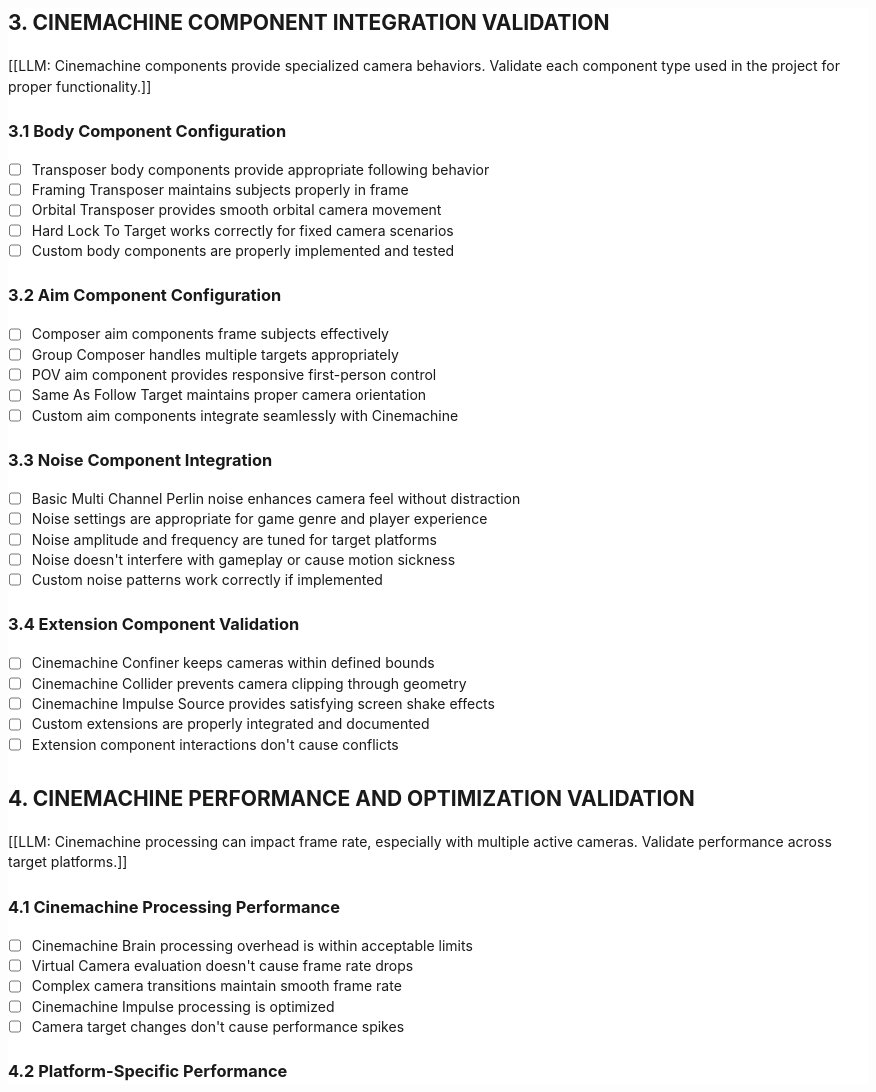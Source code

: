 ## 3. CINEMACHINE COMPONENT INTEGRATION VALIDATION

[[LLM: Cinemachine components provide specialized camera behaviors. Validate each component type used in the project for proper functionality.]]

### 3.1 Body Component Configuration

- [ ] Transposer body components provide appropriate following behavior
- [ ] Framing Transposer maintains subjects properly in frame
- [ ] Orbital Transposer provides smooth orbital camera movement
- [ ] Hard Lock To Target works correctly for fixed camera scenarios
- [ ] Custom body components are properly implemented and tested

### 3.2 Aim Component Configuration

- [ ] Composer aim components frame subjects effectively
- [ ] Group Composer handles multiple targets appropriately
- [ ] POV aim component provides responsive first-person control
- [ ] Same As Follow Target maintains proper camera orientation
- [ ] Custom aim components integrate seamlessly with Cinemachine

### 3.3 Noise Component Integration

- [ ] Basic Multi Channel Perlin noise enhances camera feel without distraction
- [ ] Noise settings are appropriate for game genre and player experience
- [ ] Noise amplitude and frequency are tuned for target platforms
- [ ] Noise doesn't interfere with gameplay or cause motion sickness
- [ ] Custom noise patterns work correctly if implemented

### 3.4 Extension Component Validation

- [ ] Cinemachine Confiner keeps cameras within defined bounds
- [ ] Cinemachine Collider prevents camera clipping through geometry
- [ ] Cinemachine Impulse Source provides satisfying screen shake effects
- [ ] Custom extensions are properly integrated and documented
- [ ] Extension component interactions don't cause conflicts

## 4. CINEMACHINE PERFORMANCE AND OPTIMIZATION VALIDATION

[[LLM: Cinemachine processing can impact frame rate, especially with multiple active cameras. Validate performance across target platforms.]]

### 4.1 Cinemachine Processing Performance

- [ ] Cinemachine Brain processing overhead is within acceptable limits
- [ ] Virtual Camera evaluation doesn't cause frame rate drops
- [ ] Complex camera transitions maintain smooth frame rate
- [ ] Cinemachine Impulse processing is optimized
- [ ] Camera target changes don't cause performance spikes

### 4.2 Platform-Specific Performance
